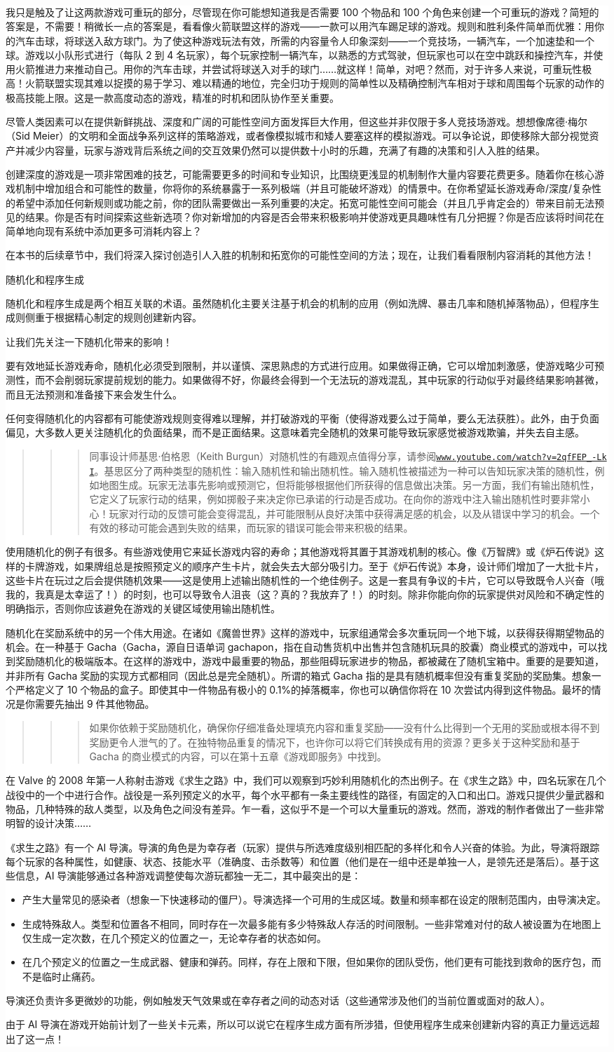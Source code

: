 我只是触及了让这两款游戏可重玩的部分，尽管现在你可能想知道我是否需要 100 个物品和 100 个角色来创建一个可重玩的游戏？简短的答案是，不需要！稍微长一点的答案是，看看像火箭联盟这样的游戏——一款可以用汽车踢足球的游戏。规则和胜利条件简单而优雅：用你的汽车击球，将球送入敌方球门。为了使这种游戏玩法有效，所需的内容量令人印象深刻——一个竞技场，一辆汽车，一个加速垫和一个球。游戏以小队形式进行（每队 2 到 4 名玩家），每个玩家控制一辆汽车，以熟悉的方式驾驶，但玩家也可以在空中跳跃和操控汽车，并使用火箭推进力来推动自己。用你的汽车击球，并尝试将球送入对手的球门……就这样！简单，对吧？然而，对于许多人来说，可重玩性极高！火箭联盟实现其难以捉摸的易于学习、难以精通的地位，完全归功于规则的简单性以及精确控制汽车相对于球和周围每个玩家的动作的极高技能上限。这是一款高度动态的游戏，精准的时机和团队协作至关重要。

尽管人类因素可以在提供新鲜挑战、深度和广阔的可能性空间方面发挥巨大作用，但这些并非仅限于多人竞技场游戏。想想像席德·梅尔（Sid Meier）的文明和全面战争系列这样的策略游戏，或者像模拟城市和矮人要塞这样的模拟游戏。可以争论说，即使移除大部分视觉资产并减少内容量，玩家与游戏背后系统之间的交互效果仍然可以提供数十小时的乐趣，充满了有趣的决策和引人入胜的结果。

创建深度的游戏是一项非常困难的技艺，可能需要更多的时间和专业知识，比围绕更浅显的机制制作大量内容要花费更多。随着你在核心游戏机制中增加组合和可能性的数量，你将你的系统暴露于一系列极端（并且可能破坏游戏）的情景中。在你希望延长游戏寿命/深度/复杂性的希望中添加任何新规则或功能之前，你的团队需要做出一系列重要的决定。拓宽可能性空间可能会（并且几乎肯定会的）带来目前无法预见的结果。你是否有时间探索这些新选项？你对新增加的内容是否会带来积极影响并使游戏更具趣味性有几分把握？你是否应该将时间花在简单地向现有系统中添加更多可消耗内容上？

在本书的后续章节中，我们将深入探讨创造引人入胜的机制和拓宽你的可能性空间的方法；现在，让我们看看限制内容消耗的其他方法！

随机化和程序生成

随机化和程序生成是两个相互关联的术语。虽然随机化主要关注基于机会的机制的应用（例如洗牌、暴击几率和随机掉落物品），但程序生成则侧重于根据精心制定的规则创建新内容。

让我们先关注一下随机化带来的影响！

要有效地延长游戏寿命，随机化必须受到限制，并以谨慎、深思熟虑的方式进行应用。如果做得正确，它可以增加刺激感，使游戏略少可预测性，而不会削弱玩家提前规划的能力。如果做得不好，你最终会得到一个无法玩的游戏混乱，其中玩家的行动似乎对最终结果影响甚微，而且无法预测和准备接下来会发生什么。

任何变得随机化的内容都有可能使游戏规则变得难以理解，并打破游戏的平衡（使得游戏要么过于简单，要么无法获胜）。此外，由于负面偏见，大多数人更关注随机化的负面结果，而不是正面结果。这意味着完全随机的效果可能导致玩家感觉被游戏欺骗，并失去自主感。

> > > 同事设计师基思·伯格恩（Keith Burgun）对随机性的有趣观点值得分享，请参阅[`www.youtube.com/watch?v=2qfFEP_-LkI`](https://www.youtube.com/watch?v=2qfFEP_-LkI)。基思区分了两种类型的随机性：输入随机性和输出随机性。输入随机性被描述为一种可以告知玩家决策的随机性，例如地图生成。玩家无法事先影响或预测它，但将能够根据他们所获得的信息做出决策。另一方面，我们有输出随机性，它定义了玩家行动的结果，例如掷骰子来决定你已承诺的行动是否成功。在向你的游戏中注入输出随机性时要非常小心！玩家对行动的反馈可能会变得混乱，并可能限制从良好决策中获得满足感的机会，以及从错误中学习的机会。一个有效的移动可能会遇到失败的结果，而玩家的错误可能会带来积极的结果。

使用随机化的例子有很多。有些游戏使用它来延长游戏内容的寿命；其他游戏将其置于其游戏机制的核心。像《万智牌》或《炉石传说》这样的卡牌游戏，如果牌组总是按照预定义的顺序产生卡片，就会失去大部分吸引力。至于《炉石传说》本身，设计师们增加了一大批卡片，这些卡片在玩过之后会提供随机效果——这是使用上述输出随机性的一个绝佳例子。这是一套具有争议的卡片，它可以导致既令人兴奋（哦我的，我真是太幸运了！）的时刻，也可以导致令人沮丧（这？真的？我放弃了！）的时刻。除非你能向你的玩家提供对风险和不确定性的明确指示，否则你应该避免在游戏的关键区域使用输出随机性。

随机化在奖励系统中的另一个伟大用途。在诸如《魔兽世界》这样的游戏中，玩家组通常会多次重玩同一个地下城，以获得获得期望物品的机会。在一种基于 Gacha（Gacha，源自日语单词 gachapon，指在自动售货机中出售并包含随机玩具的胶囊）商业模式的游戏中，可以找到奖励随机化的极端版本。在这样的游戏中，游戏中最重要的物品，那些阻碍玩家进步的物品，都被藏在了随机宝箱中。重要的是要知道，并非所有 Gacha 奖励的实现方式都相同（因此总是完全随机）。所谓的箱式 Gacha 指的是具有随机概率但没有重复奖励的奖励集。想象一个严格定义了 10 个物品的盒子。即使其中一件物品有极小的 0.1%的掉落概率，你也可以确信你将在 10 次尝试内得到这件物品。最坏的情况是你需要先抽出 9 件其他物品。

> > > 如果你依赖于奖励随机化，确保你仔细准备处理填充内容和重复奖励——没有什么比得到一个无用的奖励或根本得不到奖励更令人泄气的了。在独特物品重复的情况下，也许你可以将它们转换成有用的资源？更多关于这种奖励和基于 Gacha 的商业模式的内容，可以在第十五章《游戏即服务》中找到。

在 Valve 的 2008 年第一人称射击游戏《求生之路》中，我们可以观察到巧妙利用随机化的杰出例子。在《求生之路》中，四名玩家在几个战役中的一个中进行合作。战役是一系列预定义的水平，每个水平都有一条主要线性的路径，有固定的入口和出口。游戏只提供少量武器和物品，几种特殊的敌人类型，以及角色之间没有差异。乍一看，这似乎不是一个可以大量重玩的游戏。然而，游戏的制作者做出了一些非常明智的设计决策……

《求生之路》有一个 AI 导演。导演的角色是为幸存者（玩家）提供与所选难度级别相匹配的多样化和令人兴奋的体验。为此，导演将跟踪每个玩家的各种属性，如健康、状态、技能水平（准确度、击杀数等）和位置（他们是在一组中还是单独一人，是领先还是落后）。基于这些信息，AI 导演能够通过各种游戏调整使每次游玩都独一无二，其中最突出的是：

+   产生大量常见的感染者（想象一下快速移动的僵尸）。导演选择一个可用的生成区域。数量和频率都在设定的限制范围内，由导演决定。

+   生成特殊敌人。类型和位置各不相同，同时存在一次最多能有多少特殊敌人存活的时间限制。一些非常难对付的敌人被设置为在地图上仅生成一定次数，在几个预定义的位置之一，无论幸存者的状态如何。

+   在几个预定义的位置之一生成武器、健康和弹药。同样，存在上限和下限，但如果你的团队受伤，他们更有可能找到救命的医疗包，而不是临时止痛药。

导演还负责许多更微妙的功能，例如触发天气效果或在幸存者之间的动态对话（这些通常涉及他们的当前位置或面对的敌人）。

由于 AI 导演在游戏开始前计划了一些关卡元素，所以可以说它在程序生成方面有所涉猎，但使用程序生成来创建新内容的真正力量远远超出了这一点！

